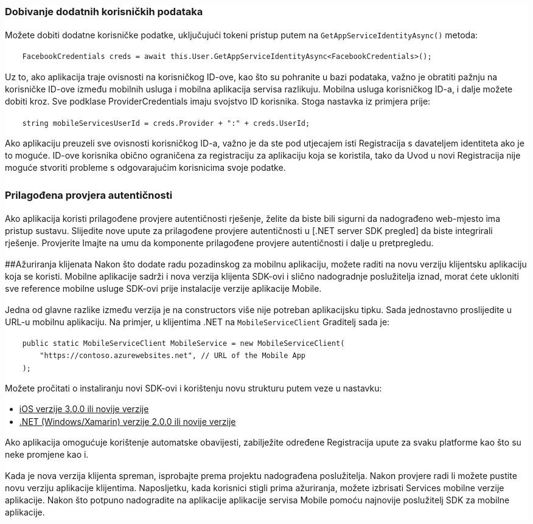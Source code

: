 ### <a name="getting-additional-user-information"></a>Dobivanje dodatnih korisničkih podataka

Možete dobiti dodatne korisničke podatke, uključujući tokeni pristup putem na `GetAppServiceIdentityAsync()` metoda:

        FacebookCredentials creds = await this.User.GetAppServiceIdentityAsync<FacebookCredentials>();

Uz to, ako aplikacija traje ovisnosti na korisničkog ID-ove, kao što su pohranite u bazi podataka, važno je obratiti pažnju na korisničke ID-ove između mobilnih usluga i mobilna aplikacija servisa razlikuju. Mobilna usluga korisničkog ID-a, i dalje možete dobiti kroz. Sve podklase ProviderCredentials imaju svojstvo ID korisnika. Stoga nastavka iz primjera prije:

        string mobileServicesUserId = creds.Provider + ":" + creds.UserId;

Ako aplikaciju preuzeli sve ovisnosti korisničkog ID-a, važno je da ste pod utjecajem isti Registracija s davateljem identiteta ako je to moguće. ID-ove korisnika obično ograničena za registraciju za aplikaciju koja se koristila, tako da Uvod u novi Registracija nije moguće stvoriti probleme s odgovarajućim korisnicima svoje podatke.

### <a name="custom-authentication"></a>Prilagođena provjera autentičnosti

Ako aplikacija koristi prilagođene provjere autentičnosti rješenje, želite da biste bili sigurni da nadograđeno web-mjesto ima pristup sustavu. Slijedite nove upute za prilagođene provjere autentičnosti u [.NET server SDK pregled] da biste integrirali rješenje. Provjerite Imajte na umu da komponente prilagođene provjere autentičnosti i dalje u pretpregledu.

##<a name="updating-clients"></a>Ažuriranja klijenata
Nakon što dodate radu pozadinskog za mobilnu aplikaciju, možete raditi na novu verziju klijentsku aplikaciju koja se koristi. Mobilne aplikacije sadrži i nova verzija klijenta SDK-ovi i slično nadogradnje poslužitelja iznad, morat ćete ukloniti sve reference mobilne usluge SDK-ovi prije instalacije verzije aplikacije Mobile.

Jedna od glavne razlike između verzija je na constructors više nije potreban aplikacijsku tipku. Sada jednostavno proslijedite u URL-u mobilnu aplikaciju. Na primjer, u klijentima .NET na `MobileServiceClient` Graditelj sada je:

        public static MobileServiceClient MobileService = new MobileServiceClient(
            "https://contoso.azurewebsites.net", // URL of the Mobile App
        );

Možete pročitati o instaliranju novi SDK-ovi i korištenju novu strukturu putem veze u nastavku:

- [iOS verzije 3.0.0 ili novije verzije](app-service-mobile-ios-how-to-use-client-library.md)
- [.NET (Windows/Xamarin) verzije 2.0.0 ili novije verzije](app-service-mobile-dotnet-how-to-use-client-library.md)

Ako aplikacija omogućuje korištenje automatske obavijesti, zabilježite određene Registracija upute za svaku platforme kao što su neke promjene kao i.

Kada je nova verzija klijenta spreman, isprobajte prema projektu nadograđena poslužitelja. Nakon provjere radi li možete pustite novu verziju aplikacije klijentima. Naposljetku, kada korisnici stigli prima ažuriranja, možete izbrisati Services mobilne verzije aplikacije. Nakon što potpuno nadogradite na aplikacije aplikacije servisa Mobile pomoću najnovije poslužitelj SDK za mobilne aplikacije.


[Portal za Azure]: https://portal.azure.com/
[Azure klasični portal]: https://manage.windowsazure.com/
[Što su mobilne aplikacije?]: app-service-mobile-value-prop.md
[I already use web sites and mobile services – how does App Service help me?]: /en-us/documentation/articles/app-service-mobile-value-prop-migration-from-mobile-services
[Mobilne aplikacije Server SDK]: http://www.nuget.org/packages/microsoft.azure.mobile.server
[Create a Mobile App]: app-service-mobile-xamarin-ios-get-started.md
[Add push notifications to your mobile app]: app-service-mobile-xamarin-ios-get-started-push.md
[Add authentication to your mobile app]: app-service-mobile-xamarin-ios-get-started-users.md
[Azure rasporeda]: /en-us/documentation/services/scheduler/
[Web-posao]: ../app-service-web/websites-webjobs-resources.md
[Kako koristiti .NET server SDK]: app-service-mobile-dotnet-backend-how-to-use-server-sdk.md
[Migrate from Mobile Services to an App Service Mobile App]: app-service-mobile-migrating-from-mobile-services.md
[Migrate your existing Mobile Service to App Service]: app-service-mobile-migrating-from-mobile-services.md
[Aplikacije servisa za cijene]: https://azure.microsoft.com/en-us/pricing/details/app-service/
[Pregled SDK poslužitelja za .NET]: app-service-mobile-dotnet-backend-how-to-use-server-sdk.md